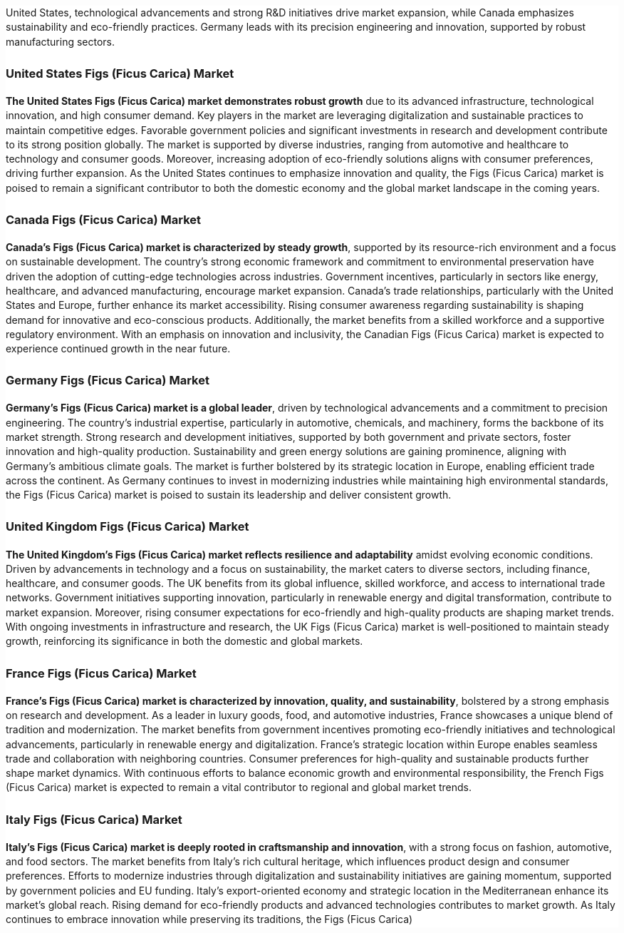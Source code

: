 United States, technological advancements and strong R&amp;D initiatives drive market expansion, while Canada emphasizes sustainability and eco-friendly practices. Germany leads with its precision engineering and innovation, supported by robust manufacturing sectors.</span></em></p></blockquote><h3><strong>United States Figs (Ficus Carica) Market</strong></h3><p><strong>The United States Figs (Ficus Carica) market demonstrates robust growth</strong> due to its advanced infrastructure, technological innovation, and high consumer demand. Key players in the market are leveraging digitalization and sustainable practices to maintain competitive edges. Favorable government policies and significant investments in research and development contribute to its strong position globally. The market is supported by diverse industries, ranging from automotive and healthcare to technology and consumer goods. Moreover, increasing adoption of eco-friendly solutions aligns with consumer preferences, driving further expansion. As the United States continues to emphasize innovation and quality, the Figs (Ficus Carica) market is poised to remain a significant contributor to both the domestic economy and the global market landscape in the coming years.</p><h3><strong>Canada Figs (Ficus Carica) Market</strong></h3><p><strong>Canada&rsquo;s Figs (Ficus Carica) market is characterized by steady growth</strong>, supported by its resource-rich environment and a focus on sustainable development. The country&rsquo;s strong economic framework and commitment to environmental preservation have driven the adoption of cutting-edge technologies across industries. Government incentives, particularly in sectors like energy, healthcare, and advanced manufacturing, encourage market expansion. Canada&rsquo;s trade relationships, particularly with the United States and Europe, further enhance its market accessibility. Rising consumer awareness regarding sustainability is shaping demand for innovative and eco-conscious products. Additionally, the market benefits from a skilled workforce and a supportive regulatory environment. With an emphasis on innovation and inclusivity, the Canadian Figs (Ficus Carica) market is expected to experience continued growth in the near future.</p><h3><strong>Germany Figs (Ficus Carica) Market</strong></h3><p><strong>Germany&rsquo;s Figs (Ficus Carica) market is a global leader</strong>, driven by technological advancements and a commitment to precision engineering. The country&rsquo;s industrial expertise, particularly in automotive, chemicals, and machinery, forms the backbone of its market strength. Strong research and development initiatives, supported by both government and private sectors, foster innovation and high-quality production. Sustainability and green energy solutions are gaining prominence, aligning with Germany&rsquo;s ambitious climate goals. The market is further bolstered by its strategic location in Europe, enabling efficient trade across the continent. As Germany continues to invest in modernizing industries while maintaining high environmental standards, the Figs (Ficus Carica) market is poised to sustain its leadership and deliver consistent growth.</p><h3><strong>United Kingdom Figs (Ficus Carica) Market</strong></h3><p><strong>The United Kingdom&rsquo;s Figs (Ficus Carica) market reflects resilience and adaptability</strong> amidst evolving economic conditions. Driven by advancements in technology and a focus on sustainability, the market caters to diverse sectors, including finance, healthcare, and consumer goods. The UK benefits from its global influence, skilled workforce, and access to international trade networks. Government initiatives supporting innovation, particularly in renewable energy and digital transformation, contribute to market expansion. Moreover, rising consumer expectations for eco-friendly and high-quality products are shaping market trends. With ongoing investments in infrastructure and research, the UK Figs (Ficus Carica) market is well-positioned to maintain steady growth, reinforcing its significance in both the domestic and global markets.</p><h3><strong>France Figs (Ficus Carica) Market</strong></h3><p><strong>France&rsquo;s Figs (Ficus Carica) market is characterized by innovation, quality, and sustainability</strong>, bolstered by a strong emphasis on research and development. As a leader in luxury goods, food, and automotive industries, France showcases a unique blend of tradition and modernization. The market benefits from government incentives promoting eco-friendly initiatives and technological advancements, particularly in renewable energy and digitalization. France&rsquo;s strategic location within Europe enables seamless trade and collaboration with neighboring countries. Consumer preferences for high-quality and sustainable products further shape market dynamics. With continuous efforts to balance economic growth and environmental responsibility, the French Figs (Ficus Carica) market is expected to remain a vital contributor to regional and global market trends.</p><h3><strong>Italy Figs (Ficus Carica) Market</strong></h3><p><strong>Italy&rsquo;s Figs (Ficus Carica) market is deeply rooted in craftsmanship and innovation</strong>, with a strong focus on fashion, automotive, and food sectors. The market benefits from Italy&rsquo;s rich cultural heritage, which influences product design and consumer preferences. Efforts to modernize industries through digitalization and sustainability initiatives are gaining momentum, supported by government policies and EU funding. Italy&rsquo;s export-oriented economy and strategic location in the Mediterranean enhance its market&rsquo;s global reach. Rising demand for eco-friendly products and advanced technologies contributes to market growth. As Italy continues to embrace innovation while preserving its traditions, the Figs (Ficus Carica)